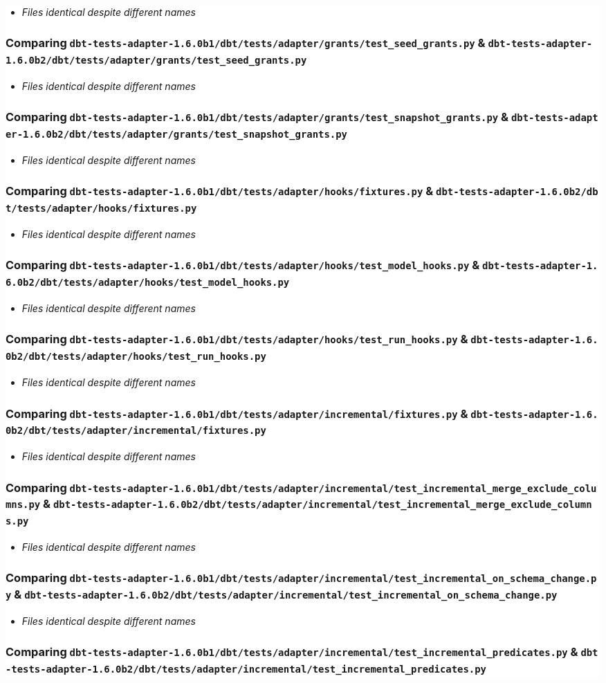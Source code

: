  * *Files identical despite different names*

### Comparing `dbt-tests-adapter-1.6.0b1/dbt/tests/adapter/grants/test_seed_grants.py` & `dbt-tests-adapter-1.6.0b2/dbt/tests/adapter/grants/test_seed_grants.py`

 * *Files identical despite different names*

### Comparing `dbt-tests-adapter-1.6.0b1/dbt/tests/adapter/grants/test_snapshot_grants.py` & `dbt-tests-adapter-1.6.0b2/dbt/tests/adapter/grants/test_snapshot_grants.py`

 * *Files identical despite different names*

### Comparing `dbt-tests-adapter-1.6.0b1/dbt/tests/adapter/hooks/fixtures.py` & `dbt-tests-adapter-1.6.0b2/dbt/tests/adapter/hooks/fixtures.py`

 * *Files identical despite different names*

### Comparing `dbt-tests-adapter-1.6.0b1/dbt/tests/adapter/hooks/test_model_hooks.py` & `dbt-tests-adapter-1.6.0b2/dbt/tests/adapter/hooks/test_model_hooks.py`

 * *Files identical despite different names*

### Comparing `dbt-tests-adapter-1.6.0b1/dbt/tests/adapter/hooks/test_run_hooks.py` & `dbt-tests-adapter-1.6.0b2/dbt/tests/adapter/hooks/test_run_hooks.py`

 * *Files identical despite different names*

### Comparing `dbt-tests-adapter-1.6.0b1/dbt/tests/adapter/incremental/fixtures.py` & `dbt-tests-adapter-1.6.0b2/dbt/tests/adapter/incremental/fixtures.py`

 * *Files identical despite different names*

### Comparing `dbt-tests-adapter-1.6.0b1/dbt/tests/adapter/incremental/test_incremental_merge_exclude_columns.py` & `dbt-tests-adapter-1.6.0b2/dbt/tests/adapter/incremental/test_incremental_merge_exclude_columns.py`

 * *Files identical despite different names*

### Comparing `dbt-tests-adapter-1.6.0b1/dbt/tests/adapter/incremental/test_incremental_on_schema_change.py` & `dbt-tests-adapter-1.6.0b2/dbt/tests/adapter/incremental/test_incremental_on_schema_change.py`

 * *Files identical despite different names*

### Comparing `dbt-tests-adapter-1.6.0b1/dbt/tests/adapter/incremental/test_incremental_predicates.py` & `dbt-tests-adapter-1.6.0b2/dbt/tests/adapter/incremental/test_incremental_predicates.py`
